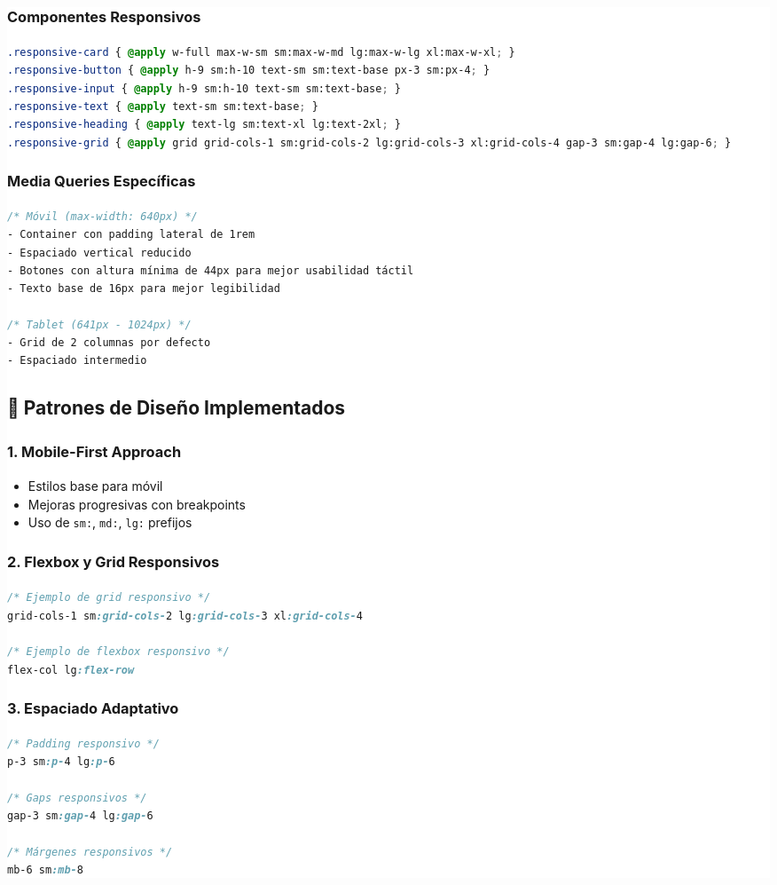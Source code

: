 ### Componentes Responsivos
```css
.responsive-card { @apply w-full max-w-sm sm:max-w-md lg:max-w-lg xl:max-w-xl; }
.responsive-button { @apply h-9 sm:h-10 text-sm sm:text-base px-3 sm:px-4; }
.responsive-input { @apply h-9 sm:h-10 text-sm sm:text-base; }
.responsive-text { @apply text-sm sm:text-base; }
.responsive-heading { @apply text-lg sm:text-xl lg:text-2xl; }
.responsive-grid { @apply grid grid-cols-1 sm:grid-cols-2 lg:grid-cols-3 xl:grid-cols-4 gap-3 sm:gap-4 lg:gap-6; }
```

### Media Queries Específicas
```css
/* Móvil (max-width: 640px) */
- Container con padding lateral de 1rem
- Espaciado vertical reducido
- Botones con altura mínima de 44px para mejor usabilidad táctil
- Texto base de 16px para mejor legibilidad

/* Tablet (641px - 1024px) */
- Grid de 2 columnas por defecto
- Espaciado intermedio
```

## 📐 Patrones de Diseño Implementados

### 1. Mobile-First Approach
- Estilos base para móvil
- Mejoras progresivas con breakpoints
- Uso de `sm:`, `md:`, `lg:` prefijos

### 2. Flexbox y Grid Responsivos
```css
/* Ejemplo de grid responsivo */
grid-cols-1 sm:grid-cols-2 lg:grid-cols-3 xl:grid-cols-4

/* Ejemplo de flexbox responsivo */
flex-col lg:flex-row
```

### 3. Espaciado Adaptativo
```css
/* Padding responsivo */
p-3 sm:p-4 lg:p-6

/* Gaps responsivos */
gap-3 sm:gap-4 lg:gap-6

/* Márgenes responsivos */
mb-6 sm:mb-8
```
